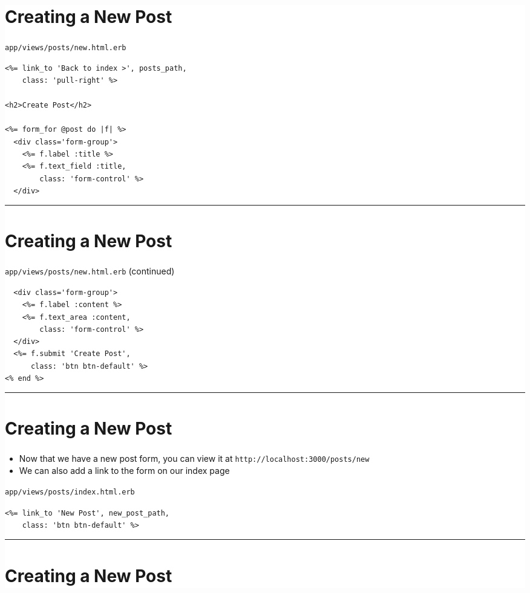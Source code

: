 
# Creating a New Post

`app/views/posts/new.html.erb`
```erb
<%= link_to 'Back to index >', posts_path,
    class: 'pull-right' %>

<h2>Create Post</h2>

<%= form_for @post do |f| %>
  <div class='form-group'>
    <%= f.label :title %>
    <%= f.text_field :title,
        class: 'form-control' %>
  </div>
```

---

# Creating a New Post

`app/views/posts/new.html.erb` (continued)
```erb
  <div class='form-group'>
    <%= f.label :content %>
    <%= f.text_area :content,
        class: 'form-control' %>
  </div>
  <%= f.submit 'Create Post',
      class: 'btn btn-default' %>
<% end %>
```

---

# Creating a New Post

* Now that we have a new post form, you can view it at `http://localhost:3000/posts/new`
* We can also add a link to the form on our index page

`app/views/posts/index.html.erb`
```erb
<%= link_to 'New Post', new_post_path,
    class: 'btn btn-default' %>
```

---

# Creating a New Post
